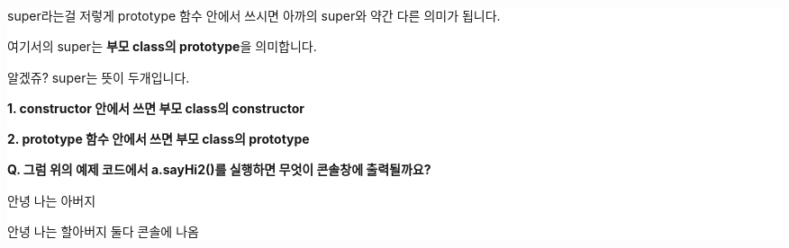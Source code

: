 super라는걸 저렇게 prototype 함수 안에서 쓰시면 아까의 super와 약간 다른 의미가 됩니다.

여기서의 super는 **부모 class의 prototype**을 의미합니다.

알겠쥬? super는 뜻이 두개입니다.

**1. constructor 안에서 쓰면 부모 class의 constructor**

**2. prototype 함수 안에서 쓰면 부모 class의 prototype**

**Q. 그럼 위의 예제 코드에서 a.sayHi2()를 실행하면 무엇이 콘솔창에 출력될까요?**

안녕 나는 아버지

안녕 나는 할아버지 둘다 콘솔에 나옴
